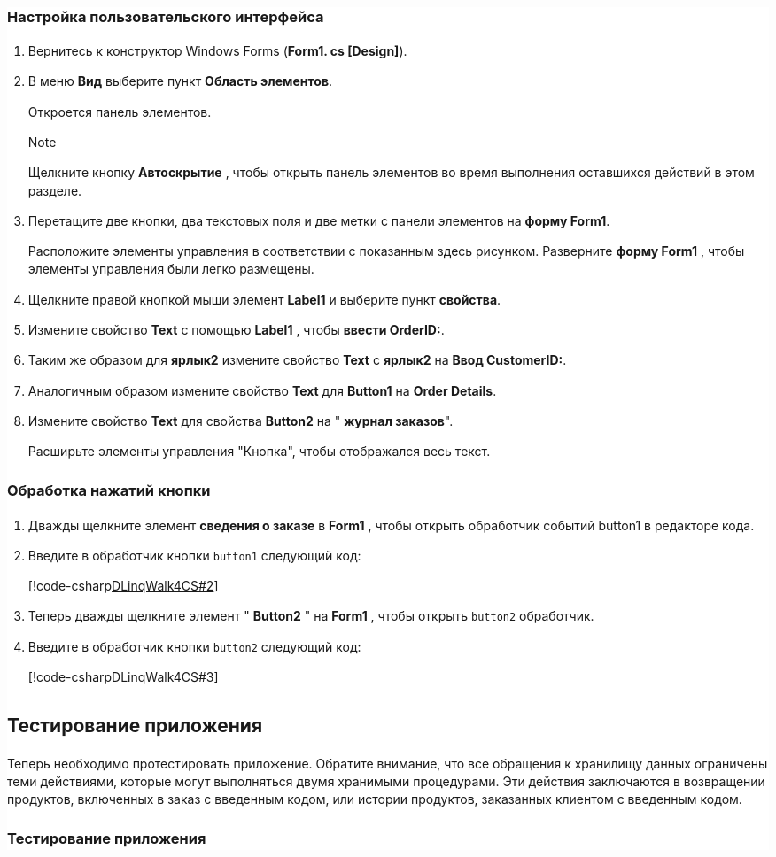 ### <a name="to-set-up-the-user-interface"></a>Настройка пользовательского интерфейса

1. Вернитесь к конструктор Windows Forms (**Form1. cs [Design]**).

2. В меню **Вид** выберите пункт **Область элементов**.

     Откроется панель элементов.

    > [!NOTE]
    > Щелкните кнопку **Автоскрытие** , чтобы открыть панель элементов во время выполнения оставшихся действий в этом разделе.

3. Перетащите две кнопки, два текстовых поля и две метки с панели элементов на **форму Form1**.

     Расположите элементы управления в соответствии с показанным здесь рисунком. Разверните **форму Form1** , чтобы элементы управления были легко размещены.

4. Щелкните правой кнопкой мыши элемент **Label1** и выберите пункт **свойства**.

5. Измените свойство **Text** с помощью **Label1** , чтобы **ввести OrderID:**.

6. Таким же образом для **ярлык2** измените свойство **Text** с **ярлык2** на **Ввод CustomerID:**.

7. Аналогичным образом измените свойство **Text** для **Button1** на **Order Details**.

8. Измените свойство **Text** для свойства **Button2** на " **журнал заказов**".

     Расширьте элементы управления "Кнопка", чтобы отображался весь текст.

### <a name="to-handle-button-clicks"></a>Обработка нажатий кнопки

1. Дважды щелкните элемент **сведения о заказе** в **Form1** , чтобы открыть обработчик событий button1 в редакторе кода.

2. Введите в обработчик кнопки `button1` следующий код:

     [!code-csharp[DLinqWalk4CS#2](../../../../../../samples/snippets/csharp/VS_Snippets_Data/DLinqWalk4CS/cs/Form1.cs#2)]

3. Теперь дважды щелкните элемент " **Button2** " на **Form1** , чтобы открыть `button2` обработчик.

4. Введите в обработчик кнопки `button2` следующий код:

     [!code-csharp[DLinqWalk4CS#3](../../../../../../samples/snippets/csharp/VS_Snippets_Data/DLinqWalk4CS/cs/Form1.cs#3)]

## <a name="testing-the-application"></a>Тестирование приложения

Теперь необходимо протестировать приложение. Обратите внимание, что все обращения к хранилищу данных ограничены теми действиями, которые могут выполняться двумя хранимыми процедурами. Эти действия заключаются в возвращении продуктов, включенных в заказ с введенным кодом, или истории продуктов, заказанных клиентом с введенным кодом.

### <a name="to-test-the-application"></a>Тестирование приложения
